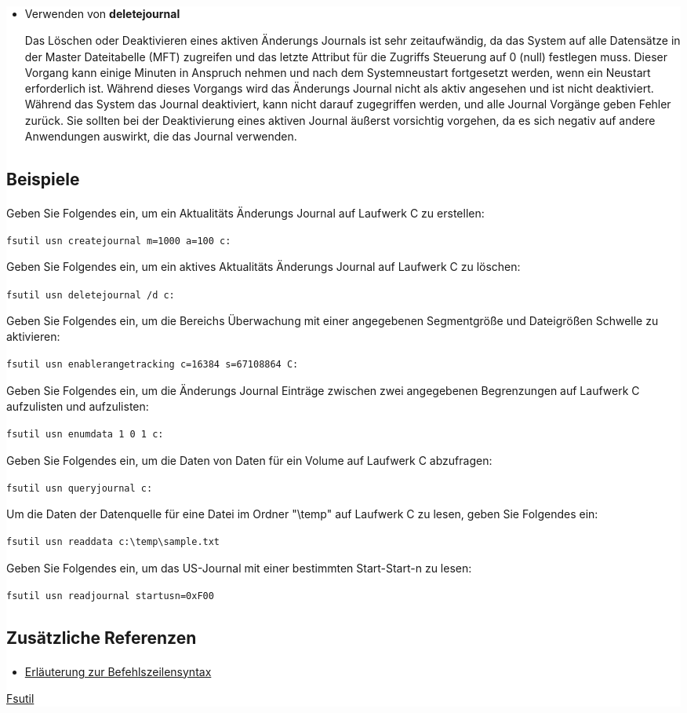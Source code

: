 -   Verwenden von **deletejournal**

    Das Löschen oder Deaktivieren eines aktiven Änderungs Journals ist sehr zeitaufwändig, da das System auf alle Datensätze in der Master Dateitabelle (MFT) zugreifen und das letzte Attribut für die Zugriffs Steuerung auf 0 (null) festlegen muss. Dieser Vorgang kann einige Minuten in Anspruch nehmen und nach dem Systemneustart fortgesetzt werden, wenn ein Neustart erforderlich ist. Während dieses Vorgangs wird das Änderungs Journal nicht als aktiv angesehen und ist nicht deaktiviert. Während das System das Journal deaktiviert, kann nicht darauf zugegriffen werden, und alle Journal Vorgänge geben Fehler zurück. Sie sollten bei der Deaktivierung eines aktiven Journal äußerst vorsichtig vorgehen, da es sich negativ auf andere Anwendungen auswirkt, die das Journal verwenden.

## <a name="examples"></a><a name="BKMK_examples"></a>Beispiele
Geben Sie Folgendes ein, um ein Aktualitäts Änderungs Journal auf Laufwerk C zu erstellen:

```
fsutil usn createjournal m=1000 a=100 c:
```

Geben Sie Folgendes ein, um ein aktives Aktualitäts Änderungs Journal auf Laufwerk C zu löschen:

```
fsutil usn deletejournal /d c:
```

Geben Sie Folgendes ein, um die Bereichs Überwachung mit einer angegebenen Segmentgröße und Dateigrößen Schwelle zu aktivieren:

```
fsutil usn enablerangetracking c=16384 s=67108864 C:
```

Geben Sie Folgendes ein, um die Änderungs Journal Einträge zwischen zwei angegebenen Begrenzungen auf Laufwerk C aufzulisten und aufzulisten:

```
fsutil usn enumdata 1 0 1 c:
```

Geben Sie Folgendes ein, um die Daten von Daten für ein Volume auf Laufwerk C abzufragen:

```
fsutil usn queryjournal c:
```

Um die Daten der Datenquelle für eine Datei im Ordner "\temp" auf Laufwerk C zu lesen, geben Sie Folgendes ein:

```
fsutil usn readdata c:\temp\sample.txt
```

Geben Sie Folgendes ein, um das US-Journal mit einer bestimmten Start-Start-n zu lesen:

```
fsutil usn readjournal startusn=0xF00
```

## <a name="additional-references"></a>Zusätzliche Referenzen
- [Erläuterung zur Befehlszeilensyntax](command-line-syntax-key.md)

[Fsutil](Fsutil.md)


